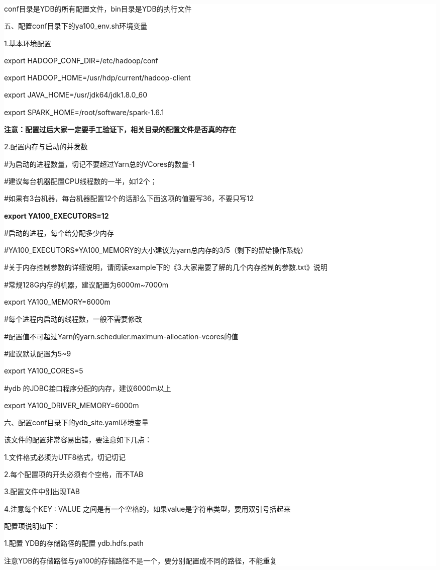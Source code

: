 conf目录是YDB的所有配置文件，bin目录是YDB的执行文件

五、配置conf目录下的ya100_env.sh环境变量

1.基本环境配置

export HADOOP_CONF_DIR=/etc/hadoop/conf

export HADOOP_HOME=/usr/hdp/current/hadoop-client

export JAVA_HOME=/usr/jdk64/jdk1.8.0_60

export SPARK_HOME=/root/software/spark-1.6.1

**注意：配置过后大家一定要手工验证下，相关目录的配置文件是否真的存在**

2.配置内存与启动的并发数

\#为启动的进程数量，切记不要超过Yarn总的VCores的数量-1

\#建议每台机器配置CPU线程数的一半，如12个；

\#如果有3台机器，每台机器配置12个的话那么下面这项的值要写36，不要只写12

**export YA100_EXECUTORS=12**

\#启动的进程，每个给分配多少内存

\#YA100_EXECUTORS*YA100_MEMORY的大小建议为yarn总内存的3/5（剩下的留给操作系统）

\#关于内存控制参数的详细说明，请阅读example下的《3.大家需要了解的几个内存控制的参数.txt》说明

\#常规128G内存的机器，建议配置为6000m~7000m

export YA100_MEMORY=6000m

\#每个进程内启动的线程数，一般不需要修改

\#配置值不可超过Yarn的yarn.scheduler.maximum-allocation-vcores的值

\#建议默认配置为5~9

export YA100_CORES=5

\#ydb 的JDBC接口程序分配的内存，建议6000m以上

export YA100_DRIVER_MEMORY=6000m

六、配置conf目录下的ydb_site.yaml环境变量

该文件的配置非常容易出错，要注意如下几点：

1.文件格式必须为UTF8格式，切记切记

2.每个配置项的开头必须有个空格，而不TAB

3.配置文件中别出现TAB

4.注意每个KEY : VALUE 之间是有一个空格的，如果value是字符串类型，要用双引号括起来

配置项说明如下：

1.配置 YDB的存储路径的配置 ydb.hdfs.path

注意YDB的存储路径与ya100的存储路径不是一个，要分别配置成不同的路径，不能重复
